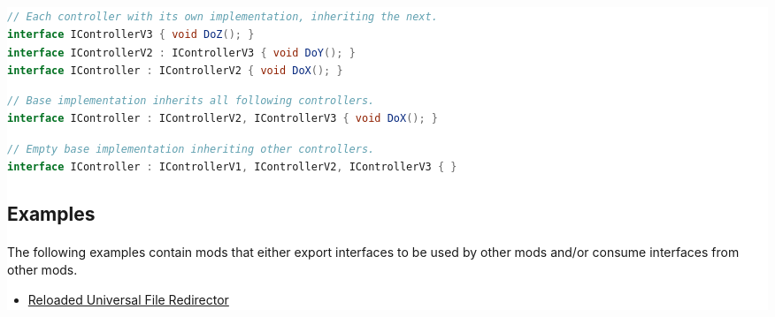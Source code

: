 ```csharp
// Each controller with its own implementation, inheriting the next.
interface IControllerV3 { void DoZ(); }
interface IControllerV2 : IControllerV3 { void DoY(); }
interface IController : IControllerV2 { void DoX(); }
```

```csharp
// Base implementation inherits all following controllers.
interface IController : IControllerV2, IControllerV3 { void DoX(); }
```

```csharp
// Empty base implementation inheriting other controllers.
interface IController : IControllerV1, IControllerV2, IControllerV3 { }
```

## Examples

The following examples contain mods that either export interfaces to be used by other mods and/or consume interfaces from other mods.

- [Reloaded Universal File Redirector](https://github.com/Reloaded-Project/Reloaded.Mod.Universal.Redirector)
